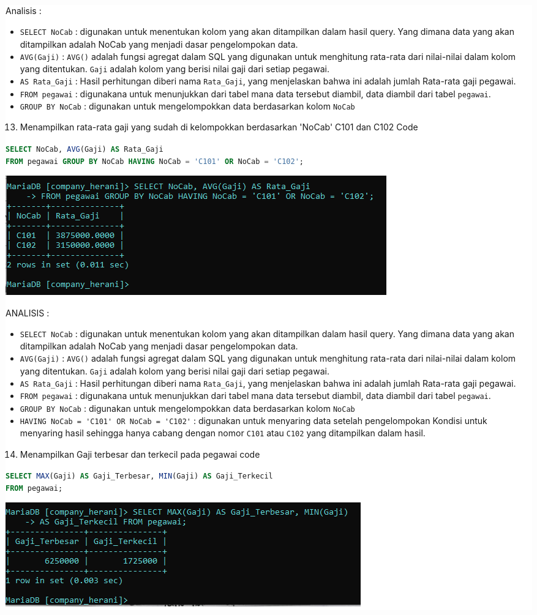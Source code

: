   Analisis : 
  - `SELECT NoCab` : digunakan untuk menentukan kolom yang akan ditampilkan dalam hasil query. Yang dimana data yang akan ditampilkan adalah NoCab yang menjadi dasar pengelompokan data.
  - `AVG(Gaji)` : `AVG()` adalah fungsi agregat dalam SQL yang digunakan untuk menghitung rata-rata dari nilai-nilai dalam kolom yang ditentukan.  `Gaji` adalah kolom yang berisi nilai gaji dari setiap pegawai.
  - `AS Rata_Gaji` : Hasil perhitungan diberi nama `Rata_Gaji`, yang menjelaskan bahwa ini adalah jumlah Rata-rata gaji pegawai.
  - `FROM pegawai` : digunakana untuk menunjukkan dari tabel mana data tersebut diambil, data diambil dari tabel `pegawai`.
  - `GROUP BY NoCab` : digunakan untuk mengelompokkan data berdasarkan kolom `NoCab`
13. Menampilkan rata-rata gaji yang sudah di kelompokkan berdasarkan 'NoCab' C101 dan C102
   Code
   ```sql
   SELECT NoCab, AVG(Gaji) AS Rata_Gaji
   FROM pegawai GROUP BY NoCab HAVING NoCab = 'C101' OR NoCab = 'C102';
  ```

  ![](asset/foto_24.png)

  ANALISIS : 
  - `SELECT NoCab` : digunakan untuk menentukan kolom yang akan ditampilkan dalam hasil query. Yang dimana data yang akan ditampilkan adalah NoCab yang menjadi dasar pengelompokan data.
  - `AVG(Gaji)` : `AVG()` adalah fungsi agregat dalam SQL yang digunakan untuk menghitung rata-rata dari nilai-nilai dalam kolom yang ditentukan.  `Gaji` adalah kolom yang berisi nilai gaji dari setiap pegawai.
  - `AS Rata_Gaji` : Hasil perhitungan diberi nama `Rata_Gaji`, yang menjelaskan bahwa ini adalah jumlah Rata-rata gaji pegawai.
  - `FROM pegawai` : digunakana untuk menunjukkan dari tabel mana data tersebut diambil, data diambil dari tabel `pegawai`.
  - `GROUP BY NoCab` : digunakan untuk mengelompokkan data berdasarkan kolom `NoCab`
  - `HAVING NoCab = 'C101' OR NoCab = 'C102'` : digunakan untuk menyaring data setelah pengelompokan Kondisi untuk menyaring hasil sehingga hanya cabang dengan nomor `C101` atau `C102` yang ditampilkan dalam hasil.
14. Menampilkan Gaji terbesar dan terkecil pada pegawai
   code 
   ```sql
  SELECT MAX(Gaji) AS Gaji_Terbesar, MIN(Gaji) AS Gaji_Terkecil
  FROM pegawai;
  ```

   ![](asset/foto_25.png)
